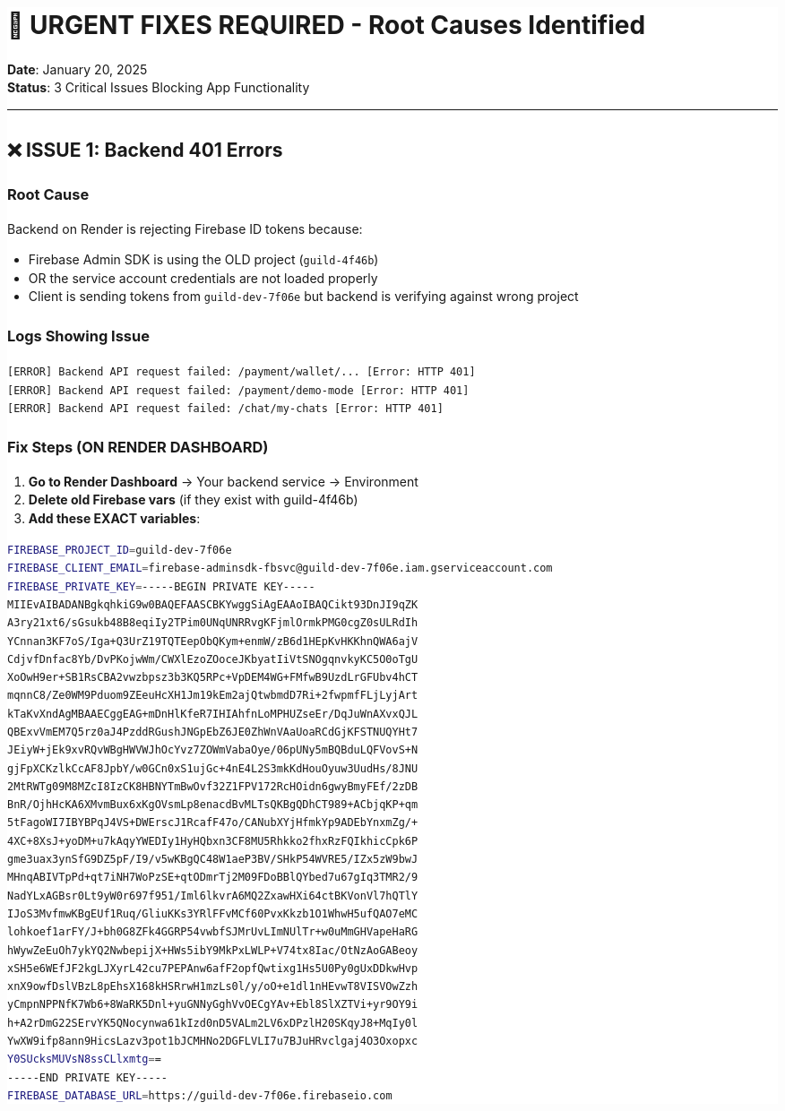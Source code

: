 # 🚨 URGENT FIXES REQUIRED - Root Causes Identified

**Date**: January 20, 2025  
**Status**: 3 Critical Issues Blocking App Functionality

---

## ❌ **ISSUE 1: Backend 401 Errors**

### Root Cause
Backend on Render is rejecting Firebase ID tokens because:
- Firebase Admin SDK is using the OLD project (`guild-4f46b`)
- OR the service account credentials are not loaded properly
- Client is sending tokens from `guild-dev-7f06e` but backend is verifying against wrong project

### Logs Showing Issue
```
[ERROR] Backend API request failed: /payment/wallet/... [Error: HTTP 401]
[ERROR] Backend API request failed: /payment/demo-mode [Error: HTTP 401]
[ERROR] Backend API request failed: /chat/my-chats [Error: HTTP 401]
```

### Fix Steps (ON RENDER DASHBOARD)

1. **Go to Render Dashboard** → Your backend service → Environment
2. **Delete old Firebase vars** (if they exist with guild-4f46b)
3. **Add these EXACT variables**:

```bash
FIREBASE_PROJECT_ID=guild-dev-7f06e
FIREBASE_CLIENT_EMAIL=firebase-adminsdk-fbsvc@guild-dev-7f06e.iam.gserviceaccount.com
FIREBASE_PRIVATE_KEY=-----BEGIN PRIVATE KEY-----
MIIEvAIBADANBgkqhkiG9w0BAQEFAASCBKYwggSiAgEAAoIBAQCikt93DnJI9qZK
A3ry21xt6/sGsukb48B8eqiIy2TPim0UNqUNRRvgKFjmlOrmkPMG0cgZ0sULRdIh
YCnnan3KF7oS/Iga+Q3UrZ19TQTEepObQKym+enmW/zB6d1HEpKvHKKhnQWA6ajV
CdjvfDnfac8Yb/DvPKojwWm/CWXlEzoZOoceJKbyatIiVtSNOgqnvkyKC5O0oTgU
XoOwH9er+SB1RsCBA2vwzbpsz3b3KQ5RPc+VpDEM4WG+FMfwB9UzdLrGFUbv4hCT
mqnnC8/Ze0WM9Pduom9ZEeuHcXH1Jm19kEm2ajQtwbmdD7Ri+2fwpmfFLjLyjArt
kTaKvXndAgMBAAECggEAG+mDnHlKfeR7IHIAhfnLoMPHUZseEr/DqJuWnAXvxQJL
QBExvVmEM7Q5rz0aJ4PzddRGushJNGpEbZ6JE0ZhWnVAaUoaRCdGjKFSTNUQYHt7
JEiyW+jEk9xvRQvWBgHWVWJhOcYvz7ZOWmVabaOye/06pUNy5mBQBduLQFVovS+N
gjFpXCKzlkCcAF8JpbY/w0GCn0xS1ujGc+4nE4L2S3mkKdHouOyuw3UudHs/8JNU
2MtRWTg09M8MZcI8IzCK8HBNYTmBwOvf32Z1FPV172RcHOidn6gwyBmyFEf/2zDB
BnR/OjhHcKA6XMvmBux6xKgOVsmLp8enacdBvMLTsQKBgQDhCT989+ACbjqKP+qm
5tFagoWI7IBYBPqJ4VS+DWErscJ1RcafF47o/CANubXYjHfmkYp9ADEbYnxmZg/+
4XC+8XsJ+yoDM+u7kAqyYWEDIy1HyHQbxn3CF8MU5Rhkko2fhxRzFQIkhicCpk6P
gme3uax3ynSfG9DZ5pF/I9/v5wKBgQC48W1aeP3BV/SHkP54WVRE5/IZx5zW9bwJ
MHnqABIVTpPd+qt7iNH7WoPzSE+qtODmrTj2M09FDoBBlQYbed7u67gIq3TMR2/9
NadYLxAGBsr0Lt9yW0r697f951/Iml6lkvrA6MQ2ZxawHXi64ctBKVonVl7hQTlY
IJoS3MvfmwKBgEUf1Ruq/GliuKKs3YRlFFvMCf60PvxKkzb1O1WhwH5ufQAO7eMC
lohkoef1arFY/J+bh0G8ZFk4GGRP54vwbfSJMrUvLImNUlTr+w0uMmGHVapeHaRG
hWywZeEuOh7ykYQ2NwbepijX+HWs5ibY9MkPxLWLP+V74tx8Iac/OtNzAoGABeoy
xSH5e6WEfJF2kgLJXyrL42cu7PEPAnw6afF2opfQwtixg1Hs5U0Py0gUxDDkwHvp
xnX9owfDslVBzL8pEhsX168kHSRrwH1mzLs0l/y/oO+e1dl1nHEvwT8VISVOwZzh
yCmpnNPPNfK7Wb6+8WaRK5Dnl+yuGNNyGghVvOECgYAv+Ebl8SlXZTVi+yr9OY9i
h+A2rDmG22SErvYK5QNocynwa61kIzd0nD5VALm2LV6xDPzlH20SKqyJ8+MqIy0l
YwXW9ifp8ann9HicsLazv3pot1bJCMHNo2DGFLVLI7u7BJuHRvclgaj4O3Oxopxc
Y0SUcksMUVsN8ssCLlxmtg==
-----END PRIVATE KEY-----
FIREBASE_DATABASE_URL=https://guild-dev-7f06e.firebaseio.com
```
